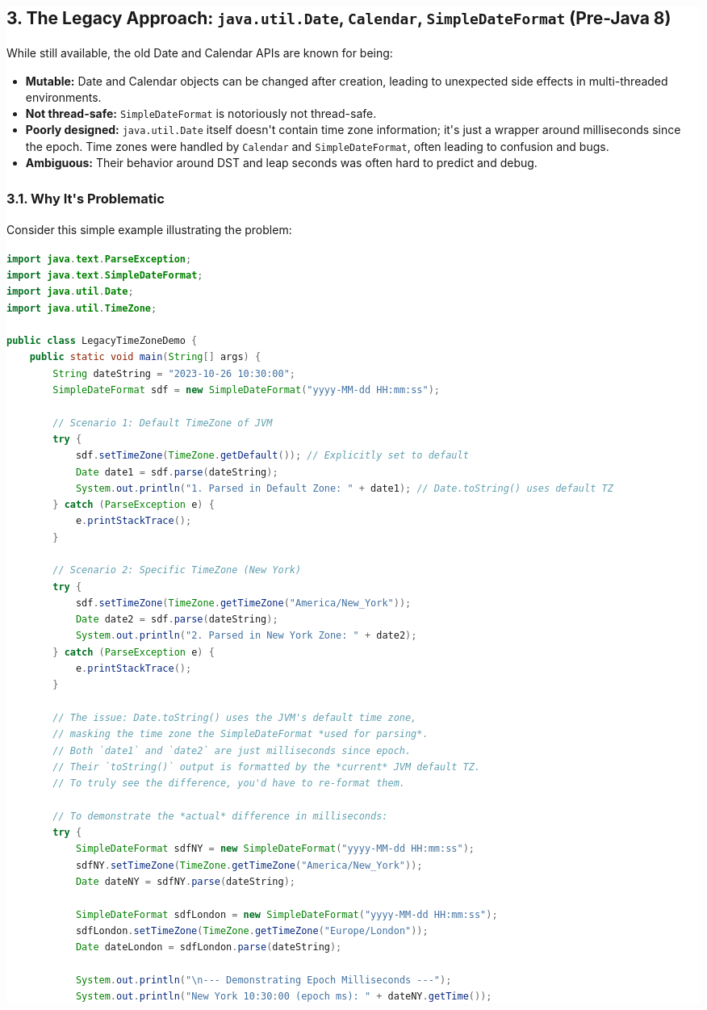 ## 3. The Legacy Approach: `java.util.Date`, `Calendar`, `SimpleDateFormat` (Pre-Java 8)

While still available, the old Date and Calendar APIs are known for being:
*   **Mutable:** Date and Calendar objects can be changed after creation, leading to unexpected side effects in multi-threaded environments.
*   **Not thread-safe:** `SimpleDateFormat` is notoriously not thread-safe.
*   **Poorly designed:** `java.util.Date` itself doesn't contain time zone information; it's just a wrapper around milliseconds since the epoch. Time zones were handled by `Calendar` and `SimpleDateFormat`, often leading to confusion and bugs.
*   **Ambiguous:** Their behavior around DST and leap seconds was often hard to predict and debug.

### 3.1. Why It's Problematic

Consider this simple example illustrating the problem:

```java
import java.text.ParseException;
import java.text.SimpleDateFormat;
import java.util.Date;
import java.util.TimeZone;

public class LegacyTimeZoneDemo {
    public static void main(String[] args) {
        String dateString = "2023-10-26 10:30:00";
        SimpleDateFormat sdf = new SimpleDateFormat("yyyy-MM-dd HH:mm:ss");

        // Scenario 1: Default TimeZone of JVM
        try {
            sdf.setTimeZone(TimeZone.getDefault()); // Explicitly set to default
            Date date1 = sdf.parse(dateString);
            System.out.println("1. Parsed in Default Zone: " + date1); // Date.toString() uses default TZ
        } catch (ParseException e) {
            e.printStackTrace();
        }

        // Scenario 2: Specific TimeZone (New York)
        try {
            sdf.setTimeZone(TimeZone.getTimeZone("America/New_York"));
            Date date2 = sdf.parse(dateString);
            System.out.println("2. Parsed in New York Zone: " + date2);
        } catch (ParseException e) {
            e.printStackTrace();
        }

        // The issue: Date.toString() uses the JVM's default time zone,
        // masking the time zone the SimpleDateFormat *used for parsing*.
        // Both `date1` and `date2` are just milliseconds since epoch.
        // Their `toString()` output is formatted by the *current* JVM default TZ.
        // To truly see the difference, you'd have to re-format them.

        // To demonstrate the *actual* difference in milliseconds:
        try {
            SimpleDateFormat sdfNY = new SimpleDateFormat("yyyy-MM-dd HH:mm:ss");
            sdfNY.setTimeZone(TimeZone.getTimeZone("America/New_York"));
            Date dateNY = sdfNY.parse(dateString);

            SimpleDateFormat sdfLondon = new SimpleDateFormat("yyyy-MM-dd HH:mm:ss");
            sdfLondon.setTimeZone(TimeZone.getTimeZone("Europe/London"));
            Date dateLondon = sdfLondon.parse(dateString);

            System.out.println("\n--- Demonstrating Epoch Milliseconds ---");
            System.out.println("New York 10:30:00 (epoch ms): " + dateNY.getTime());
```